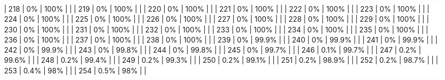 | 218 | 0% | 100% |  |
| 219 | 0% | 100% |  |
| 220 | 0% | 100% |  |
| 221 | 0% | 100% |  |
| 222 | 0% | 100% |  |
| 223 | 0% | 100% |  |
| 224 | 0% | 100% |  |
| 225 | 0% | 100% |  |
| 226 | 0% | 100% |  |
| 227 | 0% | 100% |  |
| 228 | 0% | 100% |  |
| 229 | 0% | 100% |  |
| 230 | 0% | 100% |  |
| 231 | 0% | 100% |  |
| 232 | 0% | 100% |  |
| 233 | 0% | 100% |  |
| 234 | 0% | 100% |  |
| 235 | 0% | 100% |  |
| 236 | 0% | 100% |  |
| 237 | 0% | 100% |  |
| 238 | 0% | 100% |  |
| 239 | 0% | 99.9% |  |
| 240 | 0% | 99.9% |  |
| 241 | 0% | 99.9% |  |
| 242 | 0% | 99.9% |  |
| 243 | 0% | 99.8% |  |
| 244 | 0% | 99.8% |  |
| 245 | 0% | 99.7% |  |
| 246 | 0.1% | 99.7% |  |
| 247 | 0.2% | 99.6% |  |
| 248 | 0.2% | 99.4% |  |
| 249 | 0.2% | 99.3% |  |
| 250 | 0.2% | 99.1% |  |
| 251 | 0.2% | 98.9% |  |
| 252 | 0.2% | 98.7% |  |
| 253 | 0.4% | 98% |  |
| 254 | 0.5% | 98% |  |